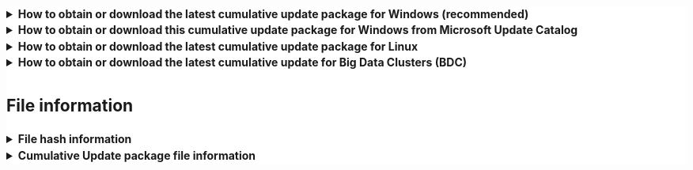 <details><summary><b>How to obtain or download the latest cumulative update package for Windows (recommended)</b></summary></details>

<details><summary><b>How to obtain or download this cumulative update package for Windows from Microsoft Update Catalog</b></summary></details>

<details><summary><b>How to obtain or download the latest cumulative update package for Linux</b></summary></details>

<details><summary><b>How to obtain or download the latest cumulative update for Big Data Clusters (BDC)</b></summary></details>

## File information

<details><summary><b>File hash information</b></summary></details>

<details>
<summary><b>Cumulative Update package file information</b></summary>

The English version of this package has the file attributes (or later file attributes) that are listed in the following table. The dates and times for these files are listed in Coordinated Universal Time (UTC). When you view the file information, it's converted to local time. To find the difference between UTC and local time, use the **Time Zone** tab in the **Date and Time** item in Control Panel.

x64-based versions

SQL Server 2019 Analysis Services

|                         File name                         |   File version  | File size |    Date   |  Time | Platform |
|:---------------------------------------------------------:|:---------------:|:---------:|:---------:|:-----:|:--------:|
| Asplatformhost.dll                                        | 2018.150.35.19  | 291720    | 03-Nov-21 | 19:56 | x64      |
| Mashupcompression.dll                                     | 2.80.5803.541   | 140672    | 03-Nov-21 | 19:57 | x64      |
| Microsoft.analysisservices.minterop.dll                   | 15.0.35.19      | 757152    | 03-Nov-21 | 19:56 | x86      |
| Microsoft.analysisservices.server.core.resources.dll      | 15.0.35.19      | 174496    | 03-Nov-21 | 19:56 | x86      |
| Microsoft.analysisservices.server.core.resources.dll      | 15.0.35.19      | 198560    | 03-Nov-21 | 19:56 | x86      |
| Microsoft.analysisservices.server.core.resources.dll      | 15.0.35.19      | 201112    | 03-Nov-21 | 19:56 | x86      |
| Microsoft.analysisservices.server.core.resources.dll      | 15.0.35.19      | 197520    | 03-Nov-21 | 19:56 | x86      |
| Microsoft.analysisservices.server.core.resources.dll      | 15.0.35.19      | 213912    | 03-Nov-21 | 19:56 | x86      |
| Microsoft.analysisservices.server.core.resources.dll      | 15.0.35.19      | 196512    | 03-Nov-21 | 19:56 | x86      |
| Microsoft.analysisservices.server.core.resources.dll      | 15.0.35.19      | 192408    | 03-Nov-21 | 19:56 | x86      |
| Microsoft.analysisservices.server.core.resources.dll      | 15.0.35.19      | 251288    | 03-Nov-21 | 19:56 | x86      |
| Microsoft.analysisservices.server.core.resources.dll      | 15.0.35.19      | 172960    | 03-Nov-21 | 19:56 | x86      |
| Microsoft.analysisservices.server.core.resources.dll      | 15.0.35.19      | 196000    | 03-Nov-21 | 19:56 | x86      |
| Microsoft.analysisservices.server.tabular.dll             | 15.0.35.19      | 1097112   | 03-Nov-21 | 19:56 | x86      |
| Microsoft.analysisservices.server.tabular.json.dll        | 15.0.35.19      | 479632    | 03-Nov-21 | 19:56 | x86      |
| Microsoft.analysisservices.server.tabular.resources.dll   | 15.0.35.19      | 53656     | 03-Nov-21 | 19:56 | x86      |
| Microsoft.analysisservices.server.tabular.resources.dll   | 15.0.35.19      | 58264     | 03-Nov-21 | 19:56 | x86      |
| Microsoft.analysisservices.server.tabular.resources.dll   | 15.0.35.19      | 58776     | 03-Nov-21 | 19:56 | x86      |
| Microsoft.analysisservices.server.tabular.resources.dll   | 15.0.35.19      | 57744     | 03-Nov-21 | 19:56 | x86      |
| Microsoft.analysisservices.server.tabular.resources.dll   | 15.0.35.19      | 60832     | 03-Nov-21 | 19:56 | x86      |
| Microsoft.analysisservices.server.tabular.resources.dll   | 15.0.35.19      | 57248     | 03-Nov-21 | 19:56 | x86      |